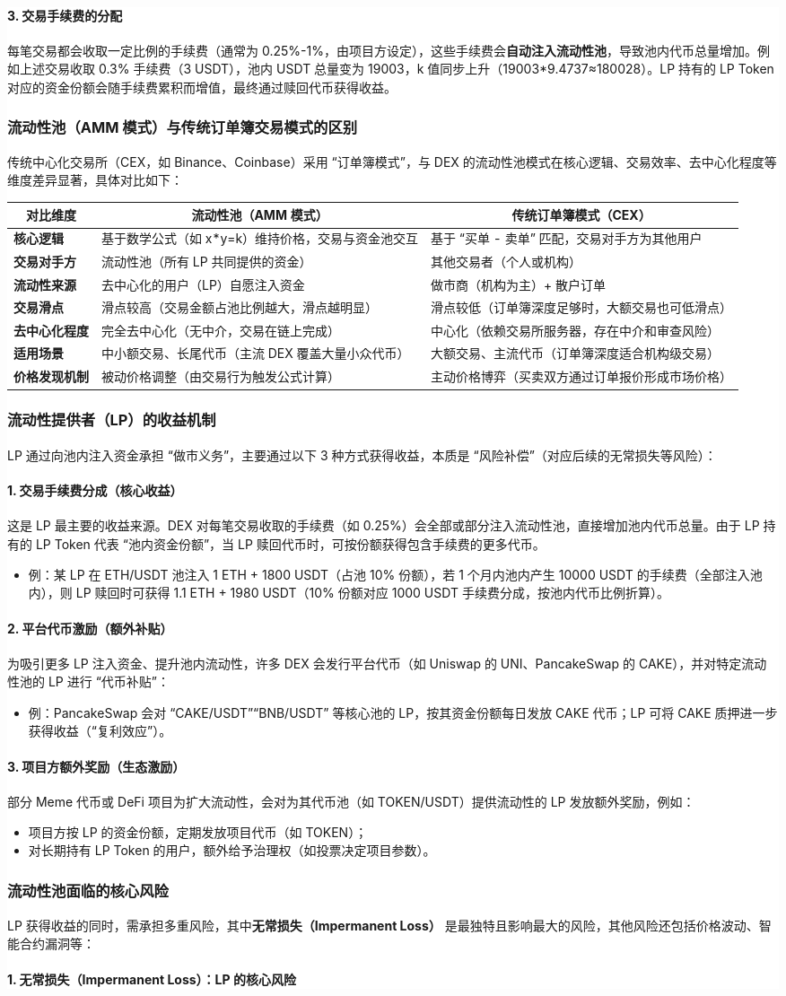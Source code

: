 #### 3. 交易手续费的分配

每笔交易都会收取一定比例的手续费（通常为 0.25%-1%，由项目方设定），这些手续费会**自动注入流动性池**，导致池内代币总量增加。例如上述交易收取 0.3% 手续费（3 USDT），池内 USDT 总量变为 19003，k 值同步上升（19003*9.4737≈180028）。LP 持有的 LP Token 对应的资金份额会随手续费累积而增值，最终通过赎回代币获得收益。

### 流动性池（AMM 模式）与传统订单簿交易模式的区别

传统中心化交易所（CEX，如 Binance、Coinbase）采用 “订单簿模式”，与 DEX 的流动性池模式在核心逻辑、交易效率、去中心化程度等维度差异显著，具体对比如下：

| 对比维度         | 流动性池（AMM 模式）                               | 传统订单簿模式（CEX）                            |
| ---------------- | -------------------------------------------------- | ------------------------------------------------ |
| **核心逻辑**     | 基于数学公式（如 x*y=k）维持价格，交易与资金池交互 | 基于 “买单 - 卖单” 匹配，交易对手方为其他用户    |
| **交易对手方**   | 流动性池（所有 LP 共同提供的资金）                 | 其他交易者（个人或机构）                         |
| **流动性来源**   | 去中心化的用户（LP）自愿注入资金                   | 做市商（机构为主）+ 散户订单                     |
| **交易滑点**     | 滑点较高（交易金额占池比例越大，滑点越明显）       | 滑点较低（订单簿深度足够时，大额交易也可低滑点） |
| **去中心化程度** | 完全去中心化（无中介，交易在链上完成）             | 中心化（依赖交易所服务器，存在中介和审查风险）   |
| **适用场景**     | 中小额交易、长尾代币（主流 DEX 覆盖大量小众代币）  | 大额交易、主流代币（订单簿深度适合机构级交易）   |
| **价格发现机制** | 被动价格调整（由交易行为触发公式计算）             | 主动价格博弈（买卖双方通过订单报价形成市场价格） |



### 流动性提供者（LP）的收益机制

LP 通过向池内注入资金承担 “做市义务”，主要通过以下 3 种方式获得收益，本质是 “风险补偿”（对应后续的无常损失等风险）：

#### 1. 交易手续费分成（核心收益）

这是 LP 最主要的收益来源。DEX 对每笔交易收取的手续费（如 0.25%）会全部或部分注入流动性池，直接增加池内代币总量。由于 LP 持有的 LP Token 代表 “池内资金份额”，当 LP 赎回代币时，可按份额获得包含手续费的更多代币。

- 例：某 LP 在 ETH/USDT 池注入 1 ETH + 1800 USDT（占池 10% 份额），若 1 个月内池内产生 10000 USDT 的手续费（全部注入池内），则 LP 赎回时可获得 1.1 ETH + 1980 USDT（10% 份额对应 1000 USDT 手续费分成，按池内代币比例折算）。

#### 2. 平台代币激励（额外补贴）

为吸引更多 LP 注入资金、提升池内流动性，许多 DEX 会发行平台代币（如 Uniswap 的 UNI、PancakeSwap 的 CAKE），并对特定流动性池的 LP 进行 “代币补贴”：

- 例：PancakeSwap 会对 “CAKE/USDT”“BNB/USDT” 等核心池的 LP，按其资金份额每日发放 CAKE 代币；LP 可将 CAKE 质押进一步获得收益（“复利效应”）。

#### 3. 项目方额外奖励（生态激励）

部分 Meme 代币或 DeFi 项目为扩大流动性，会对为其代币池（如 TOKEN/USDT）提供流动性的 LP 发放额外奖励，例如：

- 项目方按 LP 的资金份额，定期发放项目代币（如 TOKEN）；
- 对长期持有 LP Token 的用户，额外给予治理权（如投票决定项目参数）。

### 流动性池面临的核心风险

LP 获得收益的同时，需承担多重风险，其中**无常损失（Impermanent Loss）** 是最独特且影响最大的风险，其他风险还包括价格波动、智能合约漏洞等：

#### 1. 无常损失（Impermanent Loss）：LP 的核心风险
